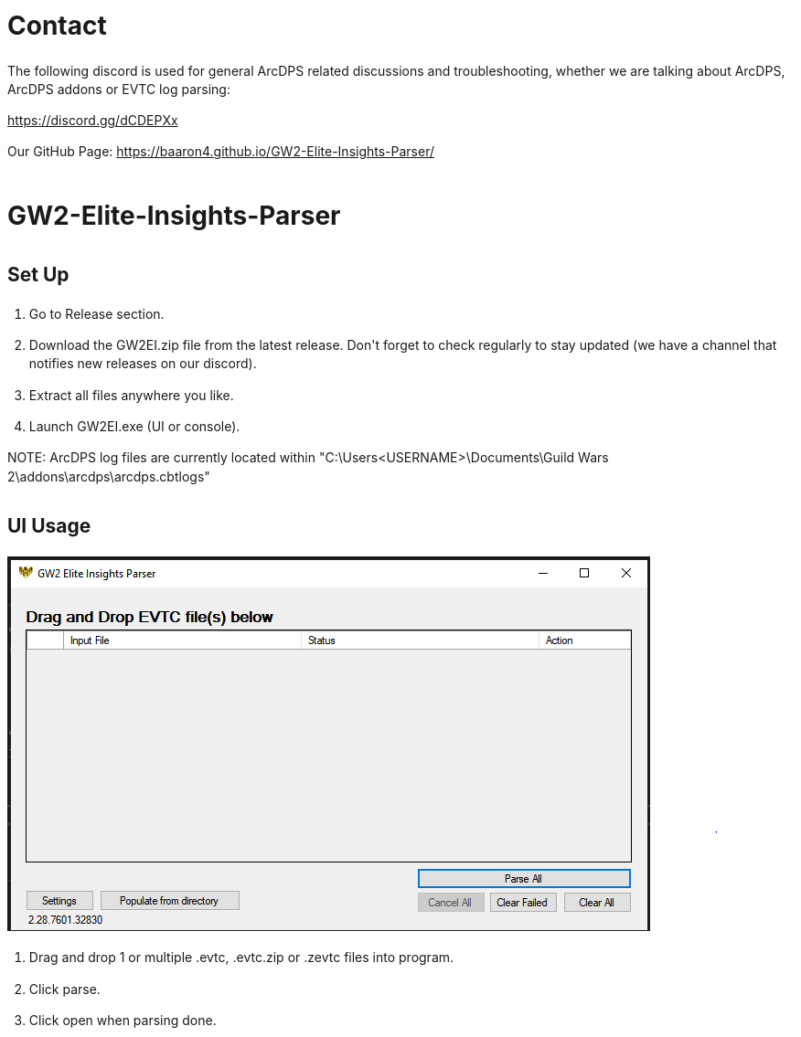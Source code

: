 # Contact
The following discord is used for general ArcDPS related discussions and troubleshooting, whether we are talking about ArcDPS, ArcDPS addons or EVTC log parsing:

https://discord.gg/dCDEPXx

Our GitHub Page: https://baaron4.github.io/GW2-Elite-Insights-Parser/

# GW2-Elite-Insights-Parser
## Set Up

1. Go to Release section.

2. Download the GW2EI.zip file from the latest release. Don't forget to check regularly to stay updated (we have a channel that notifies new releases on our discord).

3. Extract all files anywhere you like.

4. Launch GW2EI.exe (UI or console).

NOTE: ArcDPS log files are currently located within "C:\Users\<USERNAME>\Documents\Guild Wars 2\addons\arcdps\arcdps.cbtlogs"
## UI Usage
![program](./docs/Images/EILook.PNG)

1. Drag and drop 1 or multiple .evtc, .evtc.zip or .zevtc files into program.

2. Click parse.

3. Click open when parsing done.
